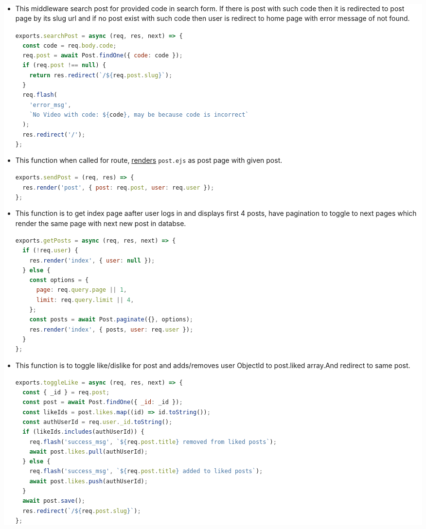 - This middleware search post for provided code in search form. If there is post with such code then it is redirected to post page by its slug url and if no post exist with such code then user is redirect to home page with error message of not found.

  ```js
  exports.searchPost = async (req, res, next) => {
    const code = req.body.code;
    req.post = await Post.findOne({ code: code });
    if (req.post !== null) {
      return res.redirect(`/${req.post.slug}`);
    }
    req.flash(
      'error_msg',
      `No Video with code: ${code}, may be because code is incorrect`
    );
    res.redirect('/');
  };
  ```

- This function when called for route, [renders](https://expressjs.com/en/4x/api.html#res.render) ```post.ejs``` as post page with given post.

  ```js
  exports.sendPost = (req, res) => {
    res.render('post', { post: req.post, user: req.user });
  };
  ```

- This function is to get index page aafter user logs in and displays first 4 posts, have pagination to toggle to next pages which render the same page with next new post in databse.

  ```js
  exports.getPosts = async (req, res, next) => {
    if (!req.user) {
      res.render('index', { user: null });
    } else {
      const options = {
        page: req.query.page || 1,
        limit: req.query.limit || 4,
      };
      const posts = await Post.paginate({}, options);
      res.render('index', { posts, user: req.user });
    }
  };
  ```

- This function is to toggle like/dislike for post and adds/removes user ObjectId to post.liked array.And redirect to same post.

  ```js
  exports.toggleLike = async (req, res, next) => {
    const { _id } = req.post;
    const post = await Post.findOne({ _id: _id });
    const likeIds = post.likes.map((id) => id.toString());
    const authUserId = req.user._id.toString();
    if (likeIds.includes(authUserId)) {
      req.flash('success_msg', `${req.post.title} removed from liked posts`);
      await post.likes.pull(authUserId);
    } else {
      req.flash('success_msg', `${req.post.title} added to liked posts`);
      await post.likes.push(authUserId);
    }
    await post.save();
    res.redirect(`/${req.post.slug}`);
  };
  ```
